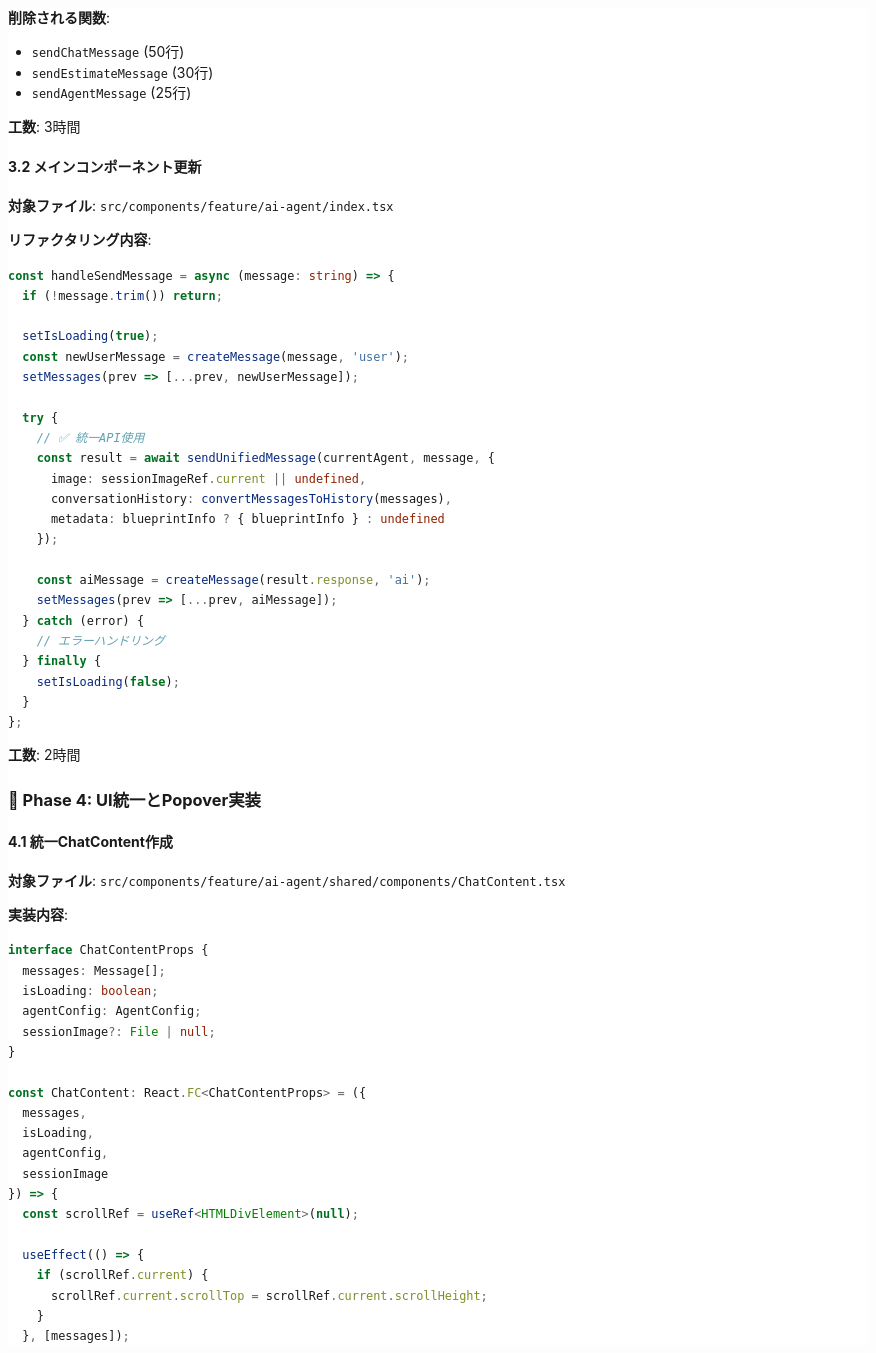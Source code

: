 **削除される関数**:
- `sendChatMessage` (50行)
- `sendEstimateMessage` (30行)
- `sendAgentMessage` (25行)

**工数**: 3時間

#### 3.2 メインコンポーネント更新
**対象ファイル**: `src/components/feature/ai-agent/index.tsx`

**リファクタリング内容**:
```typescript
const handleSendMessage = async (message: string) => {
  if (!message.trim()) return;

  setIsLoading(true);
  const newUserMessage = createMessage(message, 'user');
  setMessages(prev => [...prev, newUserMessage]);

  try {
    // ✅ 統一API使用
    const result = await sendUnifiedMessage(currentAgent, message, {
      image: sessionImageRef.current || undefined,
      conversationHistory: convertMessagesToHistory(messages),
      metadata: blueprintInfo ? { blueprintInfo } : undefined
    });

    const aiMessage = createMessage(result.response, 'ai');
    setMessages(prev => [...prev, aiMessage]);
  } catch (error) {
    // エラーハンドリング
  } finally {
    setIsLoading(false);
  }
};
```

**工数**: 2時間

### 🎨 Phase 4: UI統一とPopover実装

#### 4.1 統一ChatContent作成
**対象ファイル**: `src/components/feature/ai-agent/shared/components/ChatContent.tsx`

**実装内容**:
```typescript
interface ChatContentProps {
  messages: Message[];
  isLoading: boolean;
  agentConfig: AgentConfig;
  sessionImage?: File | null;
}

const ChatContent: React.FC<ChatContentProps> = ({ 
  messages, 
  isLoading, 
  agentConfig,
  sessionImage
}) => {
  const scrollRef = useRef<HTMLDivElement>(null);

  useEffect(() => {
    if (scrollRef.current) {
      scrollRef.current.scrollTop = scrollRef.current.scrollHeight;
    }
  }, [messages]);
```